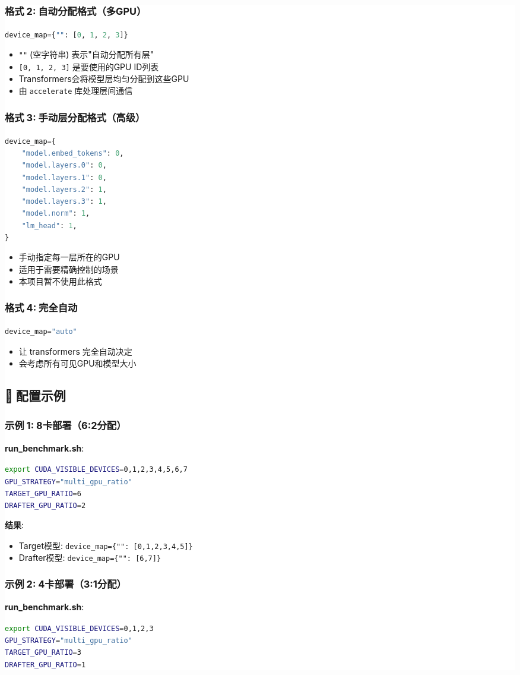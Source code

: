 ### 格式 2: 自动分配格式（多GPU）
```python
device_map={"": [0, 1, 2, 3]}
```
- `""` (空字符串) 表示"自动分配所有层"
- `[0, 1, 2, 3]` 是要使用的GPU ID列表
- Transformers会将模型层均匀分配到这些GPU
- 由 `accelerate` 库处理层间通信

### 格式 3: 手动层分配格式（高级）
```python
device_map={
    "model.embed_tokens": 0,
    "model.layers.0": 0,
    "model.layers.1": 0,
    "model.layers.2": 1,
    "model.layers.3": 1,
    "model.norm": 1,
    "lm_head": 1,
}
```
- 手动指定每一层所在的GPU
- 适用于需要精确控制的场景
- 本项目暂不使用此格式

### 格式 4: 完全自动
```python
device_map="auto"
```
- 让 transformers 完全自动决定
- 会考虑所有可见GPU和模型大小

## 📝 配置示例

### 示例 1: 8卡部署（6:2分配）

**run_benchmark.sh**:
```bash
export CUDA_VISIBLE_DEVICES=0,1,2,3,4,5,6,7
GPU_STRATEGY="multi_gpu_ratio"
TARGET_GPU_RATIO=6
DRAFTER_GPU_RATIO=2
```

**结果**:
- Target模型: `device_map={"": [0,1,2,3,4,5]}`
- Drafter模型: `device_map={"": [6,7]}`

### 示例 2: 4卡部署（3:1分配）

**run_benchmark.sh**:
```bash
export CUDA_VISIBLE_DEVICES=0,1,2,3
GPU_STRATEGY="multi_gpu_ratio"
TARGET_GPU_RATIO=3
DRAFTER_GPU_RATIO=1
```
